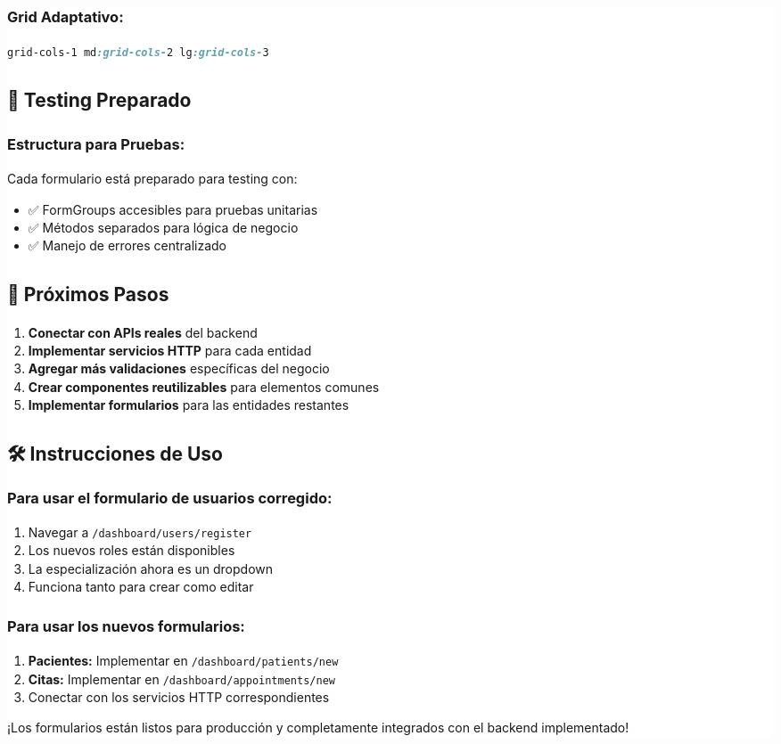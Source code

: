### **Grid Adaptativo:**
```css
grid-cols-1 md:grid-cols-2 lg:grid-cols-3
```

## 🧪 Testing Preparado

### **Estructura para Pruebas:**
Cada formulario está preparado para testing con:
- ✅ FormGroups accesibles para pruebas unitarias
- ✅ Métodos separados para lógica de negocio
- ✅ Manejo de errores centralizado

## 🎯 Próximos Pasos

1. **Conectar con APIs reales** del backend
2. **Implementar servicios HTTP** para cada entidad
3. **Agregar más validaciones** específicas del negocio
4. **Crear componentes reutilizables** para elementos comunes
5. **Implementar formularios** para las entidades restantes

## 🛠 Instrucciones de Uso

### **Para usar el formulario de usuarios corregido:**
1. Navegar a `/dashboard/users/register`
2. Los nuevos roles están disponibles
3. La especialización ahora es un dropdown
4. Funciona tanto para crear como editar

### **Para usar los nuevos formularios:**
1. **Pacientes:** Implementar en `/dashboard/patients/new`
2. **Citas:** Implementar en `/dashboard/appointments/new`
3. Conectar con los servicios HTTP correspondientes

¡Los formularios están listos para producción y completamente integrados con el backend implementado!
